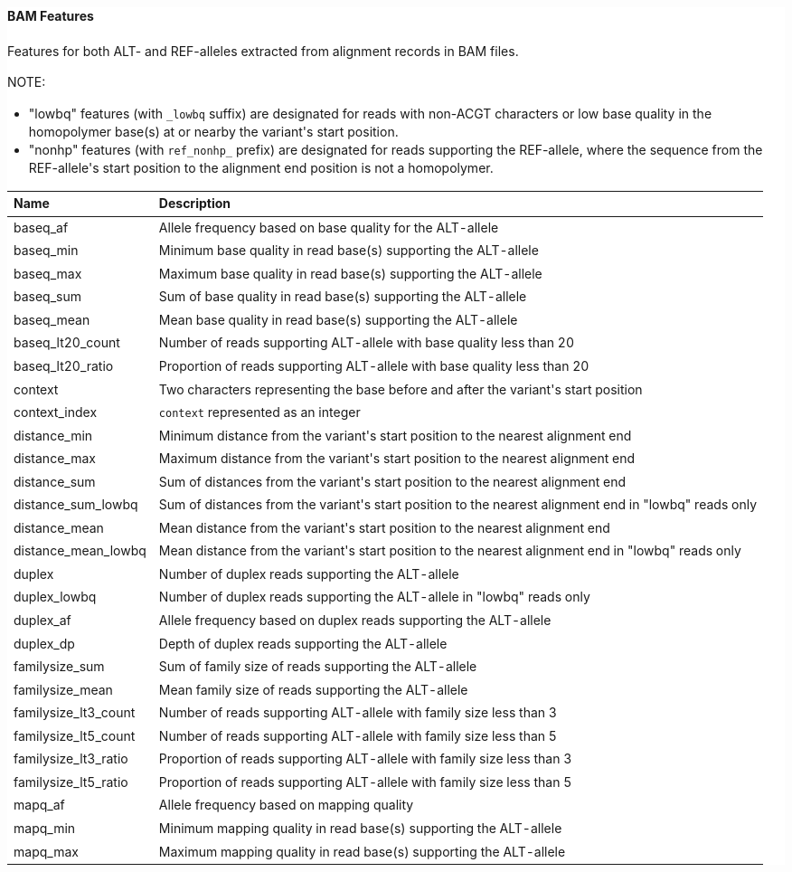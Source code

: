 #### BAM Features

Features for both ALT- and REF-alleles extracted from alignment records in BAM files.

NOTE:

- "lowbq" features (with `_lowbq` suffix) are designated for reads with non-ACGT characters or low base quality in the homopolymer base(s) at or nearby the variant's start position.
- "nonhp" features (with `ref_nonhp_` prefix) are designated for reads supporting the REF-allele, where the sequence from the REF-allele's start position to the alignment end position is not a homopolymer.

| Name                      | Description                                                                                                                                        |
|:--------------------------|:---------------------------------------------------------------------------------------------------------------------------------------------------|
| baseq_af                  | Allele frequency based on base quality for the ALT-allele                                                                                          |
| baseq_min                 | Minimum base quality in read base(s) supporting the ALT-allele                                                                                     |
| baseq_max                 | Maximum base quality in read base(s) supporting the ALT-allele                                                                                     |
| baseq_sum                 | Sum of base quality in read base(s) supporting the ALT-allele                                                                                      |
| baseq_mean                | Mean base quality in read base(s) supporting the ALT-allele                                                                                        |
| baseq_lt20_count          | Number of reads supporting ALT-allele with base quality less than 20                                                                               |
| baseq_lt20_ratio          | Proportion of reads supporting ALT-allele with base quality less than 20                                                                           |
| context                   | Two characters representing the base before and after the variant's start position                                                                 |
| context_index             | `context` represented as an integer                                                                                                                |
| distance_min              | Minimum distance from the variant's start position to the nearest alignment end                                                                    |
| distance_max              | Maximum distance from the variant's start position to the nearest alignment end                                                                    |
| distance_sum              | Sum of distances from the variant's start position to the nearest alignment end                                                                    |
| distance_sum_lowbq        | Sum of distances from the variant's start position to the nearest alignment end in "lowbq" reads only                                              |
| distance_mean             | Mean distance from the variant's start position to the nearest alignment end                                                                       |
| distance_mean_lowbq       | Mean distance from the variant's start position to the nearest alignment end in "lowbq" reads only                                                 |
| duplex                    | Number of duplex reads supporting the ALT-allele                                                                                                   |
| duplex_lowbq              | Number of duplex reads supporting the ALT-allele in "lowbq" reads only                                                                             |
| duplex_af                 | Allele frequency based on duplex reads supporting the ALT-allele                                                                                   |
| duplex_dp                 | Depth of duplex reads supporting the ALT-allele                                                                                                    |
| familysize_sum            | Sum of family size of reads supporting the ALT-allele                                                                                              |
| familysize_mean           | Mean family size of reads supporting the ALT-allele                                                                                                |
| familysize_lt3_count      | Number of reads supporting ALT-allele with family size less than 3                                                                                 |
| familysize_lt5_count      | Number of reads supporting ALT-allele with family size less than 5                                                                                 |
| familysize_lt3_ratio      | Proportion of reads supporting ALT-allele with family size less than 3                                                                             |
| familysize_lt5_ratio      | Proportion of reads supporting ALT-allele with family size less than 5                                                                             |
| mapq_af                   | Allele frequency based on mapping quality                                                                                                          |
| mapq_min                  | Minimum mapping quality in read base(s) supporting the ALT-allele                                                                                  |
| mapq_max                  | Maximum mapping quality in read base(s) supporting the ALT-allele                                                                                  |